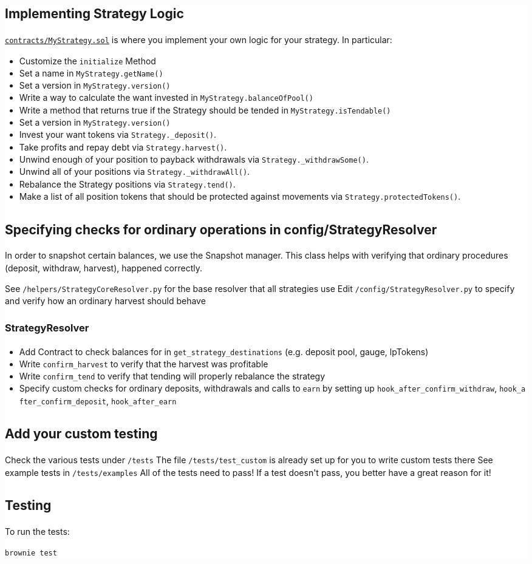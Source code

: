 ## Implementing Strategy Logic

[`contracts/MyStrategy.sol`](contracts/MyStrategy.sol) is where you implement your own logic for your strategy. In particular:

- Customize the `initialize` Method
- Set a name in `MyStrategy.getName()`
- Set a version in `MyStrategy.version()`
- Write a way to calculate the want invested in `MyStrategy.balanceOfPool()`
- Write a method that returns true if the Strategy should be tended in `MyStrategy.isTendable()`
- Set a version in `MyStrategy.version()`
- Invest your want tokens via `Strategy._deposit()`.
- Take profits and repay debt via `Strategy.harvest()`.
- Unwind enough of your position to payback withdrawals via `Strategy._withdrawSome()`.
- Unwind all of your positions via `Strategy._withdrawAll()`.
- Rebalance the Strategy positions via `Strategy.tend()`.
- Make a list of all position tokens that should be protected against movements via `Strategy.protectedTokens()`.

## Specifying checks for ordinary operations in config/StrategyResolver

In order to snapshot certain balances, we use the Snapshot manager.
This class helps with verifying that ordinary procedures (deposit, withdraw, harvest), happened correctly.

See `/helpers/StrategyCoreResolver.py` for the base resolver that all strategies use
Edit `/config/StrategyResolver.py` to specify and verify how an ordinary harvest should behave

### StrategyResolver

- Add Contract to check balances for in `get_strategy_destinations` (e.g. deposit pool, gauge, lpTokens)
- Write `confirm_harvest` to verify that the harvest was profitable
- Write `confirm_tend` to verify that tending will properly rebalance the strategy
- Specify custom checks for ordinary deposits, withdrawals and calls to `earn` by setting up `hook_after_confirm_withdraw`, `hook_after_confirm_deposit`, `hook_after_earn`

## Add your custom testing

Check the various tests under `/tests`
The file `/tests/test_custom` is already set up for you to write custom tests there
See example tests in `/tests/examples`
All of the tests need to pass!
If a test doesn't pass, you better have a great reason for it!

## Testing

To run the tests:

```
brownie test
```
